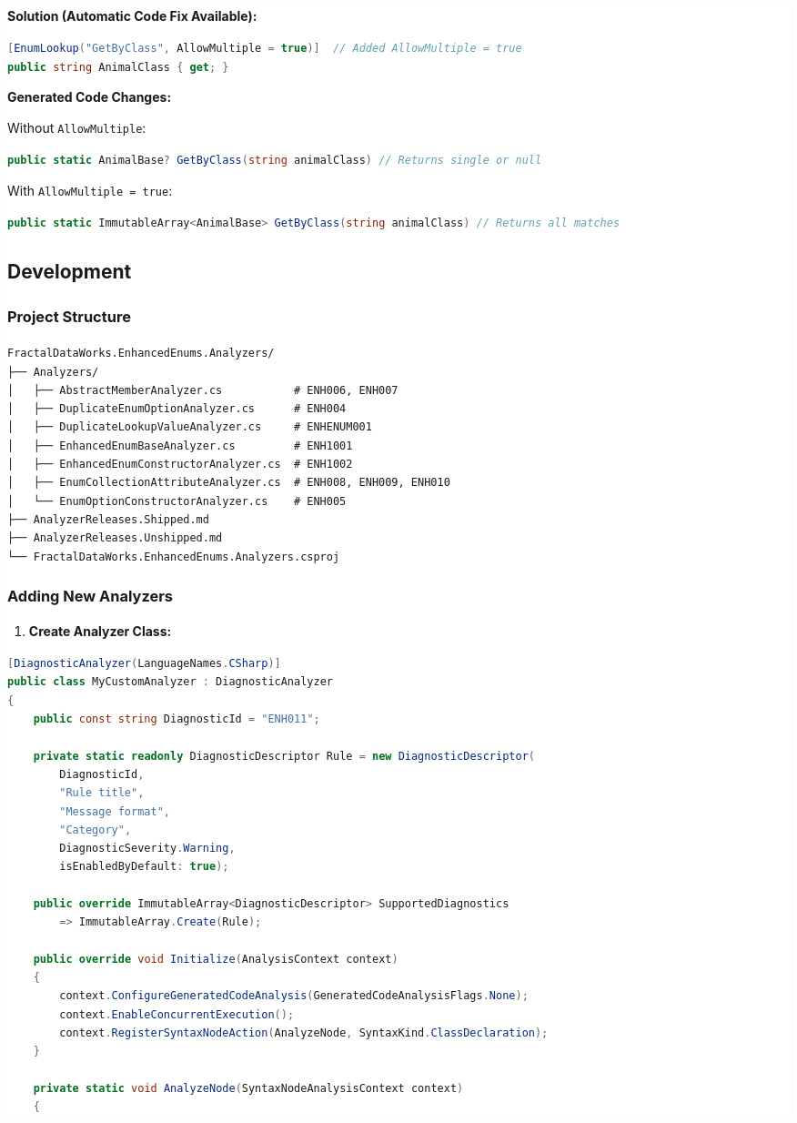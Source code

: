 **Solution (Automatic Code Fix Available):**
```csharp
[EnumLookup("GetByClass", AllowMultiple = true)]  // Added AllowMultiple = true
public string AnimalClass { get; }
```

**Generated Code Changes:**

Without `AllowMultiple`:
```csharp
public static AnimalBase? GetByClass(string animalClass) // Returns single or null
```

With `AllowMultiple = true`:
```csharp
public static ImmutableArray<AnimalBase> GetByClass(string animalClass) // Returns all matches
```

## Development

### Project Structure

```
FractalDataWorks.EnhancedEnums.Analyzers/
├── Analyzers/
│   ├── AbstractMemberAnalyzer.cs           # ENH006, ENH007
│   ├── DuplicateEnumOptionAnalyzer.cs      # ENH004
│   ├── DuplicateLookupValueAnalyzer.cs     # ENHENUM001
│   ├── EnhancedEnumBaseAnalyzer.cs         # ENH1001
│   ├── EnhancedEnumConstructorAnalyzer.cs  # ENH1002
│   ├── EnumCollectionAttributeAnalyzer.cs  # ENH008, ENH009, ENH010
│   └── EnumOptionConstructorAnalyzer.cs    # ENH005
├── AnalyzerReleases.Shipped.md
├── AnalyzerReleases.Unshipped.md
└── FractalDataWorks.EnhancedEnums.Analyzers.csproj
```

### Adding New Analyzers

1. **Create Analyzer Class:**
```csharp
[DiagnosticAnalyzer(LanguageNames.CSharp)]
public class MyCustomAnalyzer : DiagnosticAnalyzer
{
    public const string DiagnosticId = "ENH011";
    
    private static readonly DiagnosticDescriptor Rule = new DiagnosticDescriptor(
        DiagnosticId,
        "Rule title",
        "Message format",
        "Category",
        DiagnosticSeverity.Warning,
        isEnabledByDefault: true);

    public override ImmutableArray<DiagnosticDescriptor> SupportedDiagnostics 
        => ImmutableArray.Create(Rule);

    public override void Initialize(AnalysisContext context)
    {
        context.ConfigureGeneratedCodeAnalysis(GeneratedCodeAnalysisFlags.None);
        context.EnableConcurrentExecution();
        context.RegisterSyntaxNodeAction(AnalyzeNode, SyntaxKind.ClassDeclaration);
    }

    private static void AnalyzeNode(SyntaxNodeAnalysisContext context)
    {
```